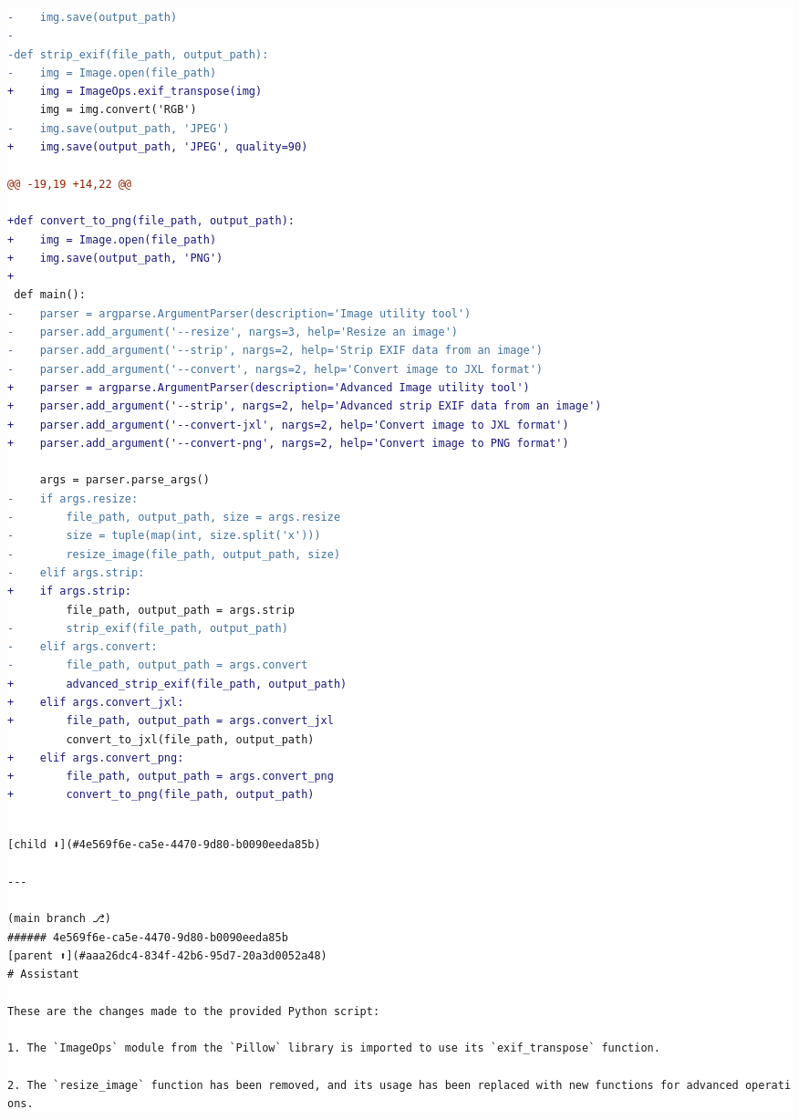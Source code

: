 ```diff
-    img.save(output_path)
-
-def strip_exif(file_path, output_path):
-    img = Image.open(file_path)
+    img = ImageOps.exif_transpose(img)
     img = img.convert('RGB')
-    img.save(output_path, 'JPEG')
+    img.save(output_path, 'JPEG', quality=90)
 
@@ -19,19 +14,22 @@
 
+def convert_to_png(file_path, output_path):
+    img = Image.open(file_path)
+    img.save(output_path, 'PNG')
+
 def main():
-    parser = argparse.ArgumentParser(description='Image utility tool')
-    parser.add_argument('--resize', nargs=3, help='Resize an image')
-    parser.add_argument('--strip', nargs=2, help='Strip EXIF data from an image')
-    parser.add_argument('--convert', nargs=2, help='Convert image to JXL format')
+    parser = argparse.ArgumentParser(description='Advanced Image utility tool')
+    parser.add_argument('--strip', nargs=2, help='Advanced strip EXIF data from an image')
+    parser.add_argument('--convert-jxl', nargs=2, help='Convert image to JXL format')
+    parser.add_argument('--convert-png', nargs=2, help='Convert image to PNG format')
 
     args = parser.parse_args()
-    if args.resize:
-        file_path, output_path, size = args.resize
-        size = tuple(map(int, size.split('x')))
-        resize_image(file_path, output_path, size)
-    elif args.strip:
+    if args.strip:
         file_path, output_path = args.strip
-        strip_exif(file_path, output_path)
-    elif args.convert:
-        file_path, output_path = args.convert
+        advanced_strip_exif(file_path, output_path)
+    elif args.convert_jxl:
+        file_path, output_path = args.convert_jxl
         convert_to_jxl(file_path, output_path)
+    elif args.convert_png:
+        file_path, output_path = args.convert_png
+        convert_to_png(file_path, output_path)
 ```
```

[child ⬇️](#4e569f6e-ca5e-4470-9d80-b0090eeda85b)

---

(main branch ⎇)
###### 4e569f6e-ca5e-4470-9d80-b0090eeda85b
[parent ⬆️](#aaa26dc4-834f-42b6-95d7-20a3d0052a48)
# Assistant

These are the changes made to the provided Python script:

1. The `ImageOps` module from the `Pillow` library is imported to use its `exif_transpose` function.

2. The `resize_image` function has been removed, and its usage has been replaced with new functions for advanced operations.

```